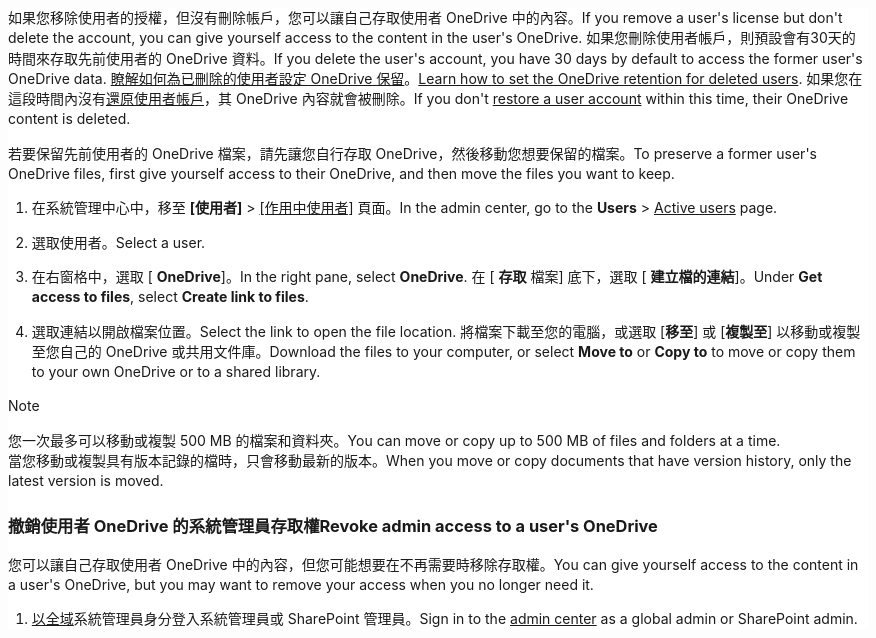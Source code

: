 <span data-ttu-id="883ea-106">如果您移除使用者的授權，但沒有刪除帳戶，您可以讓自己存取使用者 OneDrive 中的內容。</span><span class="sxs-lookup"><span data-stu-id="883ea-106">If you remove a user's license but don't delete the account, you can give yourself access to the content in the user's OneDrive.</span></span> <span data-ttu-id="883ea-107">如果您刪除使用者帳戶，則預設會有30天的時間來存取先前使用者的 OneDrive 資料。</span><span class="sxs-lookup"><span data-stu-id="883ea-107">If you delete the user's account, you have 30 days by default to access the former user's OneDrive data.</span></span> <span data-ttu-id="883ea-108">[瞭解如何為已刪除的使用者設定 OneDrive 保留](/onedrive/set-retention)。</span><span class="sxs-lookup"><span data-stu-id="883ea-108">[Learn how to set the OneDrive retention for deleted users](/onedrive/set-retention).</span></span> <span data-ttu-id="883ea-109">如果您在這段時間內沒有[還原使用者帳戶](/office365/admin/add-users/restore-user)，其 OneDrive 內容就會被刪除。</span><span class="sxs-lookup"><span data-stu-id="883ea-109">If you don't [restore a user account](/office365/admin/add-users/restore-user) within this time, their OneDrive content is deleted.</span></span>

<span data-ttu-id="883ea-110">若要保留先前使用者的 OneDrive 檔案，請先讓您自行存取 OneDrive，然後移動您想要保留的檔案。</span><span class="sxs-lookup"><span data-stu-id="883ea-110">To preserve a former user's OneDrive files, first give yourself access to their OneDrive, and then move the files you want to keep.</span></span>

1. <span data-ttu-id="883ea-111">在系統管理中心中，移至 **[使用者]** \> <a href="https://go.microsoft.com/fwlink/p/?linkid=834822" target="_blank">[作用中使用者]</a> 頁面。</span><span class="sxs-lookup"><span data-stu-id="883ea-111">In the admin center, go to the **Users** \> <a href="https://go.microsoft.com/fwlink/p/?linkid=834822" target="_blank">Active users</a> page.</span></span>  

2. <span data-ttu-id="883ea-112">選取使用者。</span><span class="sxs-lookup"><span data-stu-id="883ea-112">Select a user.</span></span>

3. <span data-ttu-id="883ea-113">在右窗格中，選取 [ **OneDrive**]。</span><span class="sxs-lookup"><span data-stu-id="883ea-113">In the right pane, select **OneDrive**.</span></span> <span data-ttu-id="883ea-114">在 [ **存取** 檔案] 底下，選取 [ **建立檔的連結**]。</span><span class="sxs-lookup"><span data-stu-id="883ea-114">Under **Get access to files**, select **Create link to files**.</span></span>

4. <span data-ttu-id="883ea-115">選取連結以開啟檔案位置。</span><span class="sxs-lookup"><span data-stu-id="883ea-115">Select the link to open the file location.</span></span> <span data-ttu-id="883ea-116">將檔案下載至您的電腦，或選取 [**移至**] 或 [**複製至**] 以移動或複製至您自己的 OneDrive 或共用文件庫。</span><span class="sxs-lookup"><span data-stu-id="883ea-116">Download the files to your computer, or select **Move to** or **Copy to** to move or copy them to your own OneDrive or to a shared library.</span></span>

> [!NOTE]
> <span data-ttu-id="883ea-117">您一次最多可以移動或複製 500 MB 的檔案和資料夾。</span><span class="sxs-lookup"><span data-stu-id="883ea-117">You can move or copy up to 500 MB of files and folders at a time.</span></span><br/>
> <span data-ttu-id="883ea-118">當您移動或複製具有版本記錄的檔時，只會移動最新的版本。</span><span class="sxs-lookup"><span data-stu-id="883ea-118">When you move or copy documents that have version history, only the latest version is moved.</span></span>  

### <a name="revoke-admin-access-to-a-users-onedrive"></a><span data-ttu-id="883ea-119">撤銷使用者 OneDrive 的系統管理員存取權</span><span class="sxs-lookup"><span data-stu-id="883ea-119">Revoke admin access to a user's OneDrive</span></span>

<span data-ttu-id="883ea-120">您可以讓自己存取使用者 OneDrive 中的內容，但您可能想要在不再需要時移除存取權。</span><span class="sxs-lookup"><span data-stu-id="883ea-120">You can give yourself access to the content in a user's OneDrive, but you may want to remove your access when you no longer need it.</span></span>

1. <span data-ttu-id="883ea-121"><a href="https://go.microsoft.com/fwlink/p/?linkid=2024339" target="_blank">以全域</a>系統管理員身分登入系統管理員或 SharePoint 管理員。</span><span class="sxs-lookup"><span data-stu-id="883ea-121">Sign in to the <a href="https://go.microsoft.com/fwlink/p/?linkid=2024339" target="_blank">admin center</a> as a global admin or SharePoint admin.</span></span>
